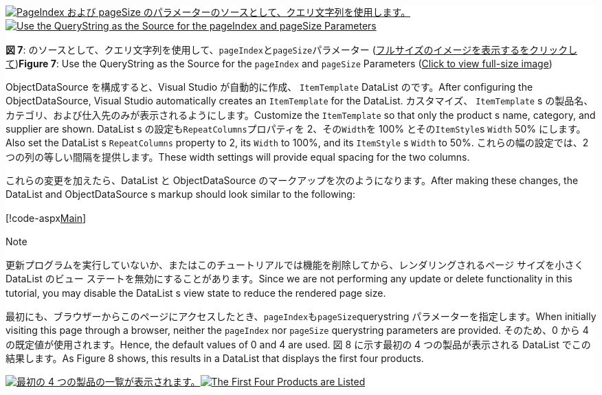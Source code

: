 
<span data-ttu-id="f0a39-184">[![PageIndex および pageSize のパラメーターのソースとして、クエリ文字列を使用します。](paging-report-data-in-a-datalist-or-repeater-control-vb/_static/image14.png)](paging-report-data-in-a-datalist-or-repeater-control-vb/_static/image13.png)</span><span class="sxs-lookup"><span data-stu-id="f0a39-184">[![Use the QueryString as the Source for the pageIndex and pageSize Parameters](paging-report-data-in-a-datalist-or-repeater-control-vb/_static/image14.png)](paging-report-data-in-a-datalist-or-repeater-control-vb/_static/image13.png)</span></span>

<span data-ttu-id="f0a39-185">**図 7**: のソースとして、クエリ文字列を使用して、`pageIndex`と`pageSize`パラメーター ([フルサイズのイメージを表示するをクリックして](paging-report-data-in-a-datalist-or-repeater-control-vb/_static/image15.png))</span><span class="sxs-lookup"><span data-stu-id="f0a39-185">**Figure 7**: Use the QueryString as the Source for the `pageIndex` and `pageSize` Parameters ([Click to view full-size image](paging-report-data-in-a-datalist-or-repeater-control-vb/_static/image15.png))</span></span>


<span data-ttu-id="f0a39-186">ObjectDataSource を構成すると、Visual Studio が自動的に作成、 `ItemTemplate` DataList のです。</span><span class="sxs-lookup"><span data-stu-id="f0a39-186">After configuring the ObjectDataSource, Visual Studio automatically creates an `ItemTemplate` for the DataList.</span></span> <span data-ttu-id="f0a39-187">カスタマイズ、 `ItemTemplate` s の製品名、カテゴリ、および仕入先のみが表示されるようにします。</span><span class="sxs-lookup"><span data-stu-id="f0a39-187">Customize the `ItemTemplate` so that only the product s name, category, and supplier are shown.</span></span> <span data-ttu-id="f0a39-188">DataList s の設定も`RepeatColumns`プロパティを 2、その`Width`を 100% とその`ItemStyle`s `Width` 50% にします。</span><span class="sxs-lookup"><span data-stu-id="f0a39-188">Also set the DataList s `RepeatColumns` property to 2, its `Width` to 100%, and its `ItemStyle` s `Width` to 50%.</span></span> <span data-ttu-id="f0a39-189">これらの幅の設定では、2 つの列の等しい間隔を提供します。</span><span class="sxs-lookup"><span data-stu-id="f0a39-189">These width settings will provide equal spacing for the two columns.</span></span>

<span data-ttu-id="f0a39-190">これらの変更を加えたら、DataList と ObjectDataSource のマークアップを次のようになります。</span><span class="sxs-lookup"><span data-stu-id="f0a39-190">After making these changes, the DataList and ObjectDataSource s markup should look similar to the following:</span></span>


[!code-aspx[Main](paging-report-data-in-a-datalist-or-repeater-control-vb/samples/sample3.aspx)]

> [!NOTE]
> <span data-ttu-id="f0a39-191">更新プログラムを実行していないか、またはこのチュートリアルでは機能を削除してから、レンダリングされるページ サイズを小さく DataList のビュー ステートを無効にすることがあります。</span><span class="sxs-lookup"><span data-stu-id="f0a39-191">Since we are not performing any update or delete functionality in this tutorial, you may disable the DataList s view state to reduce the rendered page size.</span></span>


<span data-ttu-id="f0a39-192">最初にも、ブラウザーからこのページにアクセスしたとき、`pageIndex`も`pageSize`querystring パラメーターを指定します。</span><span class="sxs-lookup"><span data-stu-id="f0a39-192">When initially visiting this page through a browser, neither the `pageIndex` nor `pageSize` querystring parameters are provided.</span></span> <span data-ttu-id="f0a39-193">そのため、0 から 4 の既定値が使用されます。</span><span class="sxs-lookup"><span data-stu-id="f0a39-193">Hence, the default values of 0 and 4 are used.</span></span> <span data-ttu-id="f0a39-194">図 8 に示す最初の 4 つの製品が表示される DataList でこの結果します。</span><span class="sxs-lookup"><span data-stu-id="f0a39-194">As Figure 8 shows, this results in a DataList that displays the first four products.</span></span>


<span data-ttu-id="f0a39-195">[![最初の 4 つの製品の一覧が表示されます。](paging-report-data-in-a-datalist-or-repeater-control-vb/_static/image17.png)](paging-report-data-in-a-datalist-or-repeater-control-vb/_static/image16.png)</span><span class="sxs-lookup"><span data-stu-id="f0a39-195">[![The First Four Products are Listed](paging-report-data-in-a-datalist-or-repeater-control-vb/_static/image17.png)](paging-report-data-in-a-datalist-or-repeater-control-vb/_static/image16.png)</span></span>
